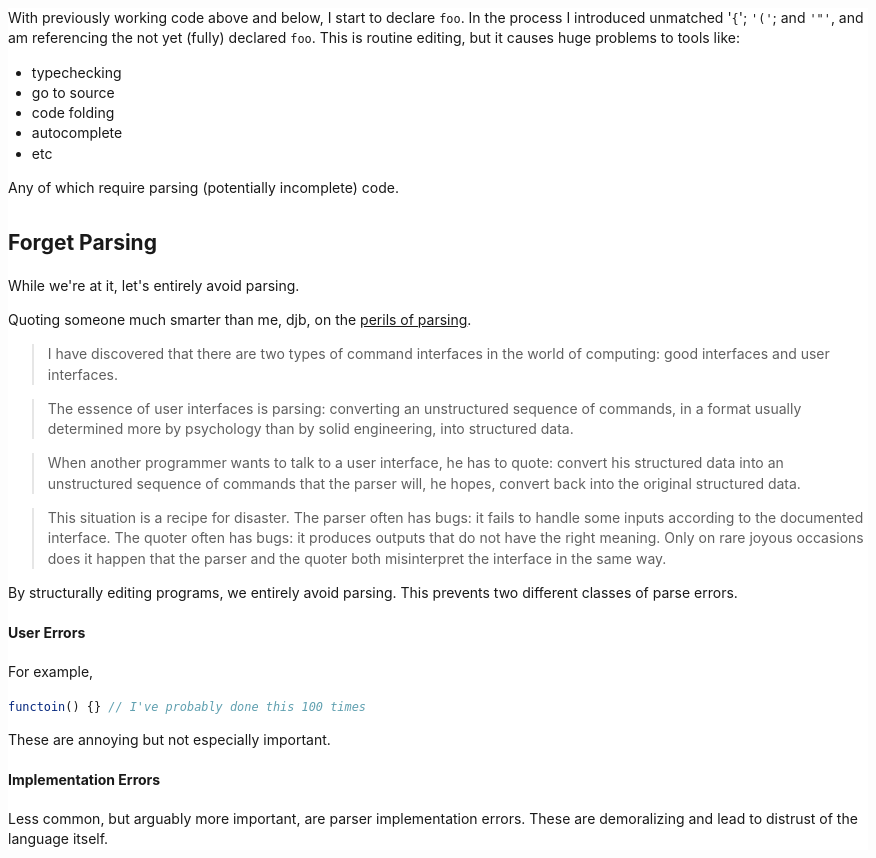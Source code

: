 With previously working code above and below, I start to declare `foo`. In the process I introduced unmatched '`{`'; `'('`; and `'"'`, and am referencing the not yet (fully) declared `foo`. This is routine editing, but it causes huge problems to tools like:

* typechecking
* go to source
* code folding
* autocomplete
* etc

Any of which require parsing (potentially incomplete) code.

## Forget Parsing

While we're at it, let's entirely avoid parsing.

Quoting someone much smarter than me, djb, on the [perils of parsing](http://cr.yp.to/qmail/qmailsec-20071101.pdf).

> I have discovered that there are two types of command
> interfaces in the world of computing: good interfaces and
> user interfaces.

> The essence of user interfaces is parsing: converting an
> unstructured sequence of commands, in a format usually
> determined more by psychology than by solid engineering,
> into structured data.

> When another programmer wants to talk to a user interface,
> he has to quote: convert his structured data into an
> unstructured sequence of commands that the parser will, he
> hopes, convert back into the original structured data.

> This situation is a recipe for disaster. The parser often
> has bugs: it fails to handle some inputs according to the
> documented interface. The quoter often has bugs: it produces
> outputs that do not have the right meaning. Only on
> rare joyous occasions does it happen that the parser and the
> quoter both misinterpret the interface in the same way.

By structurally editing programs, we entirely avoid parsing. This prevents two different classes of parse errors.

#### User Errors

For example,

```javascript
functoin() {} // I've probably done this 100 times
```

These are annoying but not especially important.

#### Implementation Errors

Less common, but arguably more important, are parser implementation errors. These are demoralizing and lead to distrust of the language itself.
